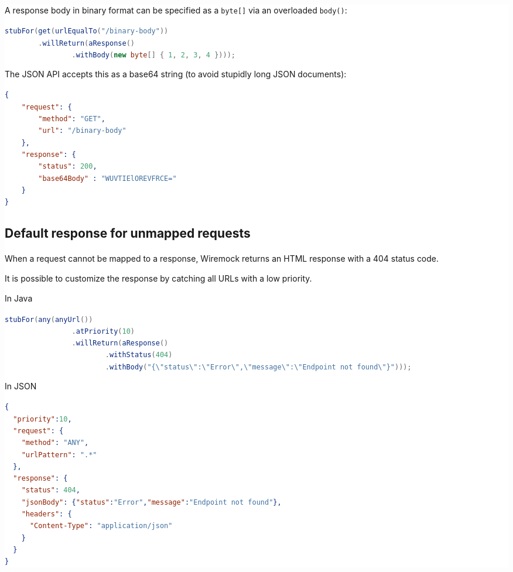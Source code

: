 A response body in binary format can be specified as a `byte[]` via an
overloaded `body()`:

```java
stubFor(get(urlEqualTo("/binary-body"))
        .willReturn(aResponse()
                .withBody(new byte[] { 1, 2, 3, 4 })));
```

The JSON API accepts this as a base64 string (to avoid stupidly long
JSON documents):

```json
{
    "request": {
        "method": "GET",
        "url": "/binary-body"
    },
    "response": {
        "status": 200,
        "base64Body" : "WUVTIElOREVFRCE="
    }
}
```

## Default response for unmapped requests

When a request cannot be mapped to a response, Wiremock returns an HTML response with a 404 status code.

It is possible to customize the response by catching all URLs with a low priority.

In Java

```java
stubFor(any(anyUrl())
                .atPriority(10)
                .willReturn(aResponse()
                        .withStatus(404)
                        .withBody("{\"status\":\"Error\",\"message\":\"Endpoint not found\"}")));
```

In JSON

```json
{
  "priority":10,
  "request": {
    "method": "ANY",
    "urlPattern": ".*"
  },
  "response": {
    "status": 404,
    "jsonBody": {"status":"Error","message":"Endpoint not found"},
    "headers": {
      "Content-Type": "application/json"
    }
  }
}
```
